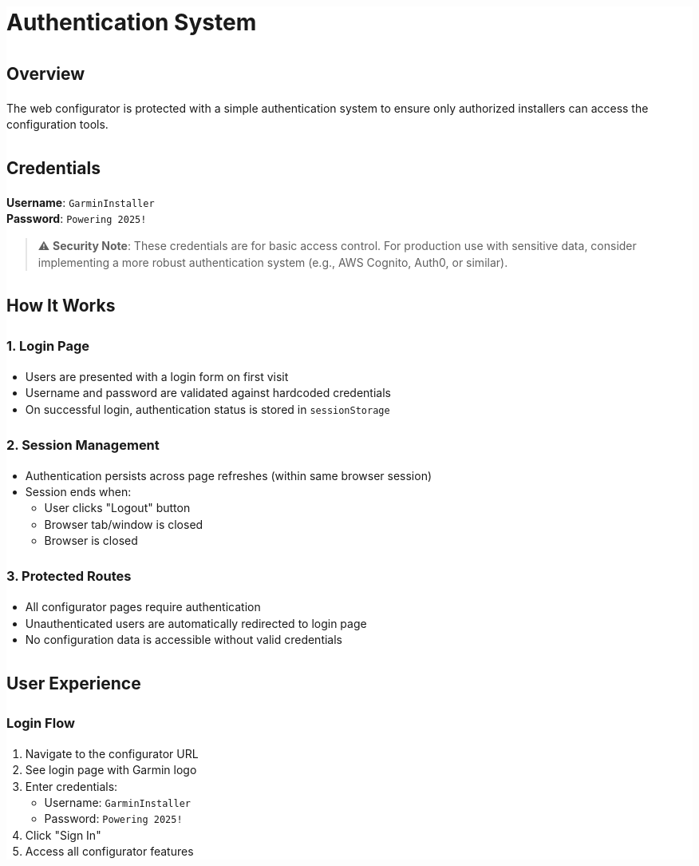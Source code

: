 # Authentication System

## Overview

The web configurator is protected with a simple authentication system to ensure only authorized installers can access the configuration tools.

## Credentials

**Username**: `GarminInstaller`  
**Password**: `Powering 2025!`

> ⚠️ **Security Note**: These credentials are for basic access control. For production use with sensitive data, consider implementing a more robust authentication system (e.g., AWS Cognito, Auth0, or similar).

## How It Works

### 1. Login Page

- Users are presented with a login form on first visit
- Username and password are validated against hardcoded credentials
- On successful login, authentication status is stored in `sessionStorage`

### 2. Session Management

- Authentication persists across page refreshes (within same browser session)
- Session ends when:
  - User clicks "Logout" button
  - Browser tab/window is closed
  - Browser is closed

### 3. Protected Routes

- All configurator pages require authentication
- Unauthenticated users are automatically redirected to login page
- No configuration data is accessible without valid credentials

## User Experience

### Login Flow

1. Navigate to the configurator URL
2. See login page with Garmin logo
3. Enter credentials:
   - Username: `GarminInstaller`
   - Password: `Powering 2025!`
4. Click "Sign In"
5. Access all configurator features
